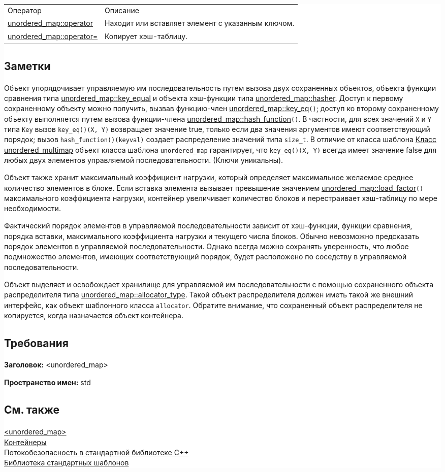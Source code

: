 |||  
|-|-|  
|Оператор|Описание|  
|[unordered\_map::operator](../Topic/unordered_map::operator.md)|Находит или вставляет элемент с указанным ключом.|  
|[unordered\_map::operator\=](../Topic/unordered_map::operator=.md)|Копирует хэш\-таблицу.|  
  
## Заметки  
 Объект упорядочивает управляемую им последовательность путем вызова двух сохраненных объектов, объекта функции сравнения типа [unordered\_map::key\_equal](../Topic/unordered_map::key_equal.md) и объекта хэш\-функции типа [unordered\_map::hasher](../Topic/unordered_map::hasher.md).  Доступ к первому сохраненному объекту можно получить, вызвав функцию\-член [unordered\_map::key\_eq](../Topic/unordered_map::key_eq.md)`()`; доступ ко второму сохраненному объекту выполняется путем вызова функции\-члена [unordered\_map::hash\_function](../Topic/unordered_map::hash_function.md)`()`.  В частности, для всех значений `X` и `Y` типа `Key` вызов `key_eq()(X, Y)` возвращает значение true, только если два значения аргументов имеют соответствующий порядок; вызов `hash_function()(keyval)` создает распределение значений типа `size_t`.  В отличие от класса шаблона [Класс unordered\_multimap](../standard-library/unordered-multimap-class.md) объект класса шаблона `unordered_map` гарантирует, что `key_eq()(X, Y)` всегда имеет значение false для любых двух элементов управляемой последовательности. \(Ключи уникальны\).  
  
 Объект также хранит максимальный коэффициент нагрузки, который определяет максимальное желаемое среднее количество элементов в блоке.  Если вставка элемента вызывает превышение значением [unordered\_map::load\_factor](../Topic/unordered_map::load_factor.md)`()` максимального коэффициента нагрузки, контейнер увеличивает количество блоков и перестраивает хэш\-таблицу по мере необходимости.  
  
 Фактический порядок элементов в управляемой последовательности зависит от хэш\-функции, функции сравнения, порядка вставки, максимального коэффициента нагрузки и текущего числа блоков.  Обычно невозможно предсказать порядок элементов в управляемой последовательности.  Однако всегда можно сохранять уверенность, что любое подмножество элементов, имеющих соответствующий порядок, будет расположено по соседству в управляемой последовательности.  
  
 Объект выделяет и освобождает хранилище для управляемой им последовательности с помощью сохраненного объекта распределителя типа [unordered\_map::allocator\_type](../Topic/unordered_map::allocator_type.md).  Такой объект распределителя должен иметь такой же внешний интерфейс, как объект шаблонного класса `allocator`.  Обратите внимание, что сохраненный объект распределителя не копируется, когда назначается объект контейнера.  
  
## Требования  
 **Заголовок:** \<unordered\_map\>  
  
 **Пространство имен:** std  
  
## См. также  
 [\<unordered\_map\>](../standard-library/unordered-map.md)   
 [Контейнеры](../Topic/Containers%20\(Modern%20C++\).md)   
 [Потокобезопасность в стандартной библиотеке C\+\+](../standard-library/thread-safety-in-the-cpp-standard-library.md)   
 [Библиотека стандартных шаблонов](../misc/standard-template-library.md)